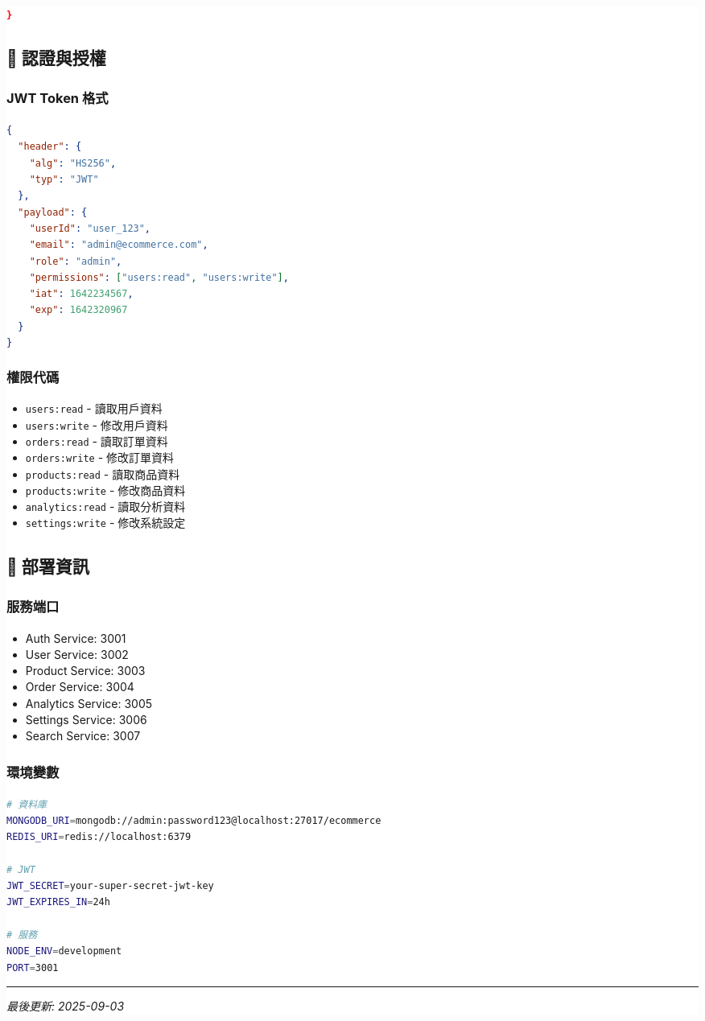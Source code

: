 ```json
}
```

## 🔐 認證與授權

### JWT Token 格式
```json
{
  "header": {
    "alg": "HS256",
    "typ": "JWT"
  },
  "payload": {
    "userId": "user_123",
    "email": "admin@ecommerce.com",
    "role": "admin",
    "permissions": ["users:read", "users:write"],
    "iat": 1642234567,
    "exp": 1642320967
  }
}
```

### 權限代碼
- `users:read` - 讀取用戶資料
- `users:write` - 修改用戶資料
- `orders:read` - 讀取訂單資料
- `orders:write` - 修改訂單資料
- `products:read` - 讀取商品資料
- `products:write` - 修改商品資料
- `analytics:read` - 讀取分析資料
- `settings:write` - 修改系統設定

## 🚀 部署資訊

### 服務端口
- Auth Service: 3001
- User Service: 3002
- Product Service: 3003
- Order Service: 3004
- Analytics Service: 3005
- Settings Service: 3006
- Search Service: 3007

### 環境變數
```bash
# 資料庫
MONGODB_URI=mongodb://admin:password123@localhost:27017/ecommerce
REDIS_URI=redis://localhost:6379

# JWT
JWT_SECRET=your-super-secret-jwt-key
JWT_EXPIRES_IN=24h

# 服務
NODE_ENV=development
PORT=3001
```

---

*最後更新: 2025-09-03*
